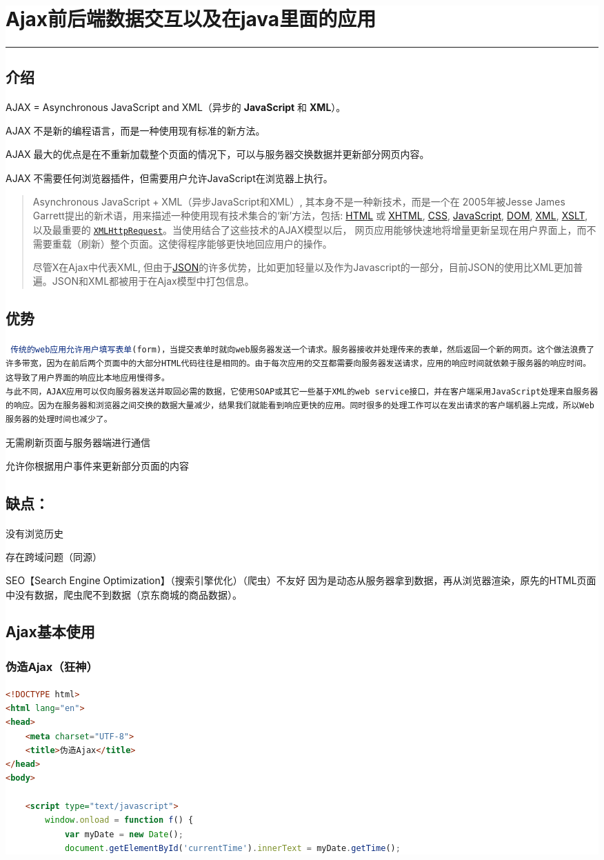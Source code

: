 # Ajax前后端数据交互以及在java里面的应用

*****

## 介绍

AJAX = Asynchronous JavaScript and XML（异步的 **JavaScript** 和 **XML**）。

AJAX 不是新的编程语言，而是一种使用现有标准的新方法。

AJAX 最大的优点是在不重新加载整个页面的情况下，可以与服务器交换数据并更新部分网页内容。

AJAX 不需要任何浏览器插件，但需要用户允许JavaScript在浏览器上执行。

> Asynchronous JavaScript + XML（异步JavaScript和XML）, 其本身不是一种新技术，而是一个在 2005年被Jesse James Garrett提出的新术语，用来描述一种使用现有技术集合的‘新’方法，包括: [HTML](https://developer.mozilla.org/en-US/docs/Web/HTML) 或 [XHTML](https://developer.mozilla.org/en-US/docs/Glossary/XHTML),  [CSS](https://developer.mozilla.org/zh-CN/docs/Web/CSS), [JavaScript](https://developer.mozilla.org/en-US/docs/Web/JavaScript), [DOM](https://developer.mozilla.org/zh-CN/docs/Web/API/Document_Object_Model), [XML](https://developer.mozilla.org/en-US/docs/Web/XML), [XSLT](https://developer.mozilla.org/en-US/docs/Web/XSLT), 以及最重要的 [`XMLHttpRequest`](https://developer.mozilla.org/zh-CN/docs/Web/API/XMLHttpRequest)。当使用结合了这些技术的AJAX模型以后， 网页应用能够快速地将增量更新呈现在用户界面上，而不需要重载（刷新）整个页面。这使得程序能够更快地回应用户的操作。
>
> 尽管X在Ajax中代表XML, 但由于[JSON](https://developer.mozilla.org/zh-CN/docs/Glossary/JSON)的许多优势，比如更加轻量以及作为Javascript的一部分，目前JSON的使用比XML更加普遍。JSON和XML都被用于在Ajax模型中打包信息。

## 优势

```js
 传统的web应用允许用户填写表单(form)，当提交表单时就向web服务器发送一个请求。服务器接收并处理传来的表单，然后返回一个新的网页。这个做法浪费了许多带宽，因为在前后两个页面中的大部分HTML代码往往是相同的。由于每次应用的交互都需要向服务器发送请求，应用的响应时间就依赖于服务器的响应时间。这导致了用户界面的响应比本地应用慢得多。
与此不同，AJAX应用可以仅向服务器发送并取回必需的数据，它使用SOAP或其它一些基于XML的web service接口，并在客户端采用JavaScript处理来自服务器的响应。因为在服务器和浏览器之间交换的数据大量减少，结果我们就能看到响应更快的应用。同时很多的处理工作可以在发出请求的客户端机器上完成，所以Web服务器的处理时间也减少了。
```

无需刷新页面与服务器端进行通信

允许你根据用户事件来更新部分页面的内容

## 缺点：

没有浏览历史

存在跨域问题（同源）

SEO【Search Engine Optimization】（搜索引擎优化）（爬虫）不友好 因为是动态从服务器拿到数据，再从浏览器渲染，原先的HTML页面中没有数据，爬虫爬不到数据（京东商城的商品数据）。

## Ajax基本使用

###  伪造Ajax（狂神）

```HTML
<!DOCTYPE html>
<html lang="en">
<head>
    <meta charset="UTF-8">
    <title>伪造Ajax</title>
</head>
<body>

    <script type="text/javascript">
        window.onload = function f() {
            var myDate = new Date();
            document.getElementById('currentTime').innerText = myDate.getTime();
```
